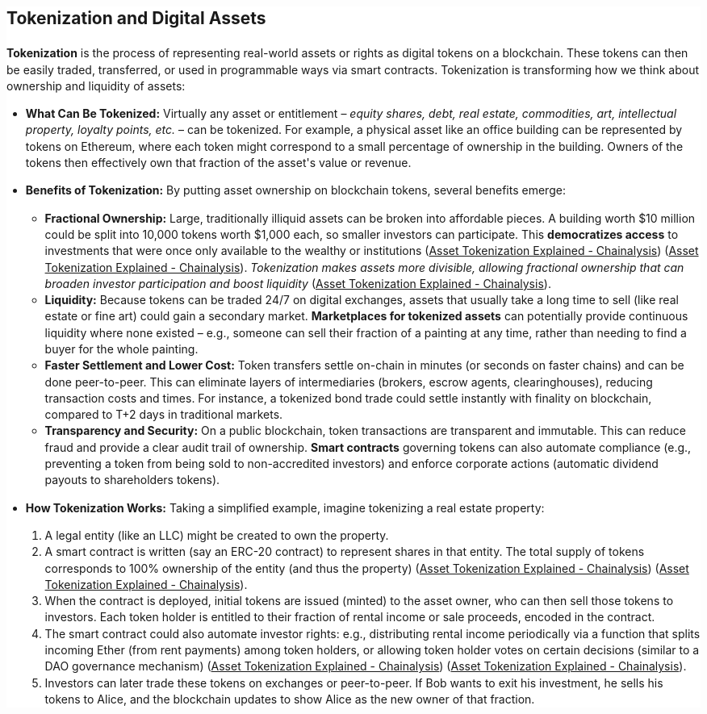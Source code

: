 ## Tokenization and Digital Assets

**Tokenization** is the process of representing real-world assets or rights as digital tokens on a blockchain. These tokens can then be easily traded, transferred, or used in programmable ways via smart contracts. Tokenization is transforming how we think about ownership and liquidity of assets:

- **What Can Be Tokenized:** Virtually any asset or entitlement – _equity shares, debt, real estate, commodities, art, intellectual property, loyalty points, etc._ – can be tokenized. For example, a physical asset like an office building can be represented by tokens on Ethereum, where each token might correspond to a small percentage of ownership in the building. Owners of the tokens then effectively own that fraction of the asset's value or revenue.

- **Benefits of Tokenization:** By putting asset ownership on blockchain tokens, several benefits emerge:

  - **Fractional Ownership:** Large, traditionally illiquid assets can be broken into affordable pieces. A building worth $10 million could be split into 10,000 tokens worth $1,000 each, so smaller investors can participate. This **democratizes access** to investments that were once only available to the wealthy or institutions ([Asset Tokenization Explained - Chainalysis](https://www.chainalysis.com/blog/asset-tokenization-explained/#:~:text=working%20to%20bring%20those%20benefits,tokenization%20and%20how%20it%20works)) ([Asset Tokenization Explained - Chainalysis](https://www.chainalysis.com/blog/asset-tokenization-explained/#:~:text=Asset%20tokenization%20refers%20to%20the,traditional%20assets%20that%20currently%20require)). _Tokenization makes assets more divisible, allowing fractional ownership that can broaden investor participation and boost liquidity_ ([Asset Tokenization Explained - Chainalysis](https://www.chainalysis.com/blog/asset-tokenization-explained/#:~:text=Asset%20tokenization%20refers%20to%20the,traditional%20assets%20that%20currently%20require)).
  - **Liquidity:** Because tokens can be traded 24/7 on digital exchanges, assets that usually take a long time to sell (like real estate or fine art) could gain a secondary market. **Marketplaces for tokenized assets** can potentially provide continuous liquidity where none existed – e.g., someone can sell their fraction of a painting at any time, rather than needing to find a buyer for the whole painting.
  - **Faster Settlement and Lower Cost:** Token transfers settle on-chain in minutes (or seconds on faster chains) and can be done peer-to-peer. This can eliminate layers of intermediaries (brokers, escrow agents, clearinghouses), reducing transaction costs and times. For instance, a tokenized bond trade could settle instantly with finality on blockchain, compared to T+2 days in traditional markets.
  - **Transparency and Security:** On a public blockchain, token transactions are transparent and immutable. This can reduce fraud and provide a clear audit trail of ownership. **Smart contracts** governing tokens can also automate compliance (e.g., preventing a token from being sold to non-accredited investors) and enforce corporate actions (automatic dividend payouts to shareholders tokens).

- **How Tokenization Works:** Taking a simplified example, imagine tokenizing a real estate property:

  1. A legal entity (like an LLC) might be created to own the property.
  2. A smart contract is written (say an ERC-20 contract) to represent shares in that entity. The total supply of tokens corresponds to 100% ownership of the entity (and thus the property) ([Asset Tokenization Explained - Chainalysis](https://www.chainalysis.com/blog/asset-tokenization-explained/#:~:text=1,that%20fulfill%20specific%20functions%20and)) ([Asset Tokenization Explained - Chainalysis](https://www.chainalysis.com/blog/asset-tokenization-explained/#:~:text=2,with%20maintaining%20the%20real%20estate)).
  3. When the contract is deployed, initial tokens are issued (minted) to the asset owner, who can then sell those tokens to investors. Each token holder is entitled to their fraction of rental income or sale proceeds, encoded in the contract.
  4. The smart contract could also automate investor rights: e.g., distributing rental income periodically via a function that splits incoming Ether (from rent payments) among token holders, or allowing token holder votes on certain decisions (similar to a DAO governance mechanism) ([Asset Tokenization Explained - Chainalysis](https://www.chainalysis.com/blog/asset-tokenization-explained/#:~:text=of%20benefits%20associated%20with%20the,with%20maintaining%20the%20real%20estate)) ([Asset Tokenization Explained - Chainalysis](https://www.chainalysis.com/blog/asset-tokenization-explained/#:~:text=4,This%20is%20where)).
  5. Investors can later trade these tokens on exchanges or peer-to-peer. If Bob wants to exit his investment, he sells his tokens to Alice, and the blockchain updates to show Alice as the new owner of that fraction.
